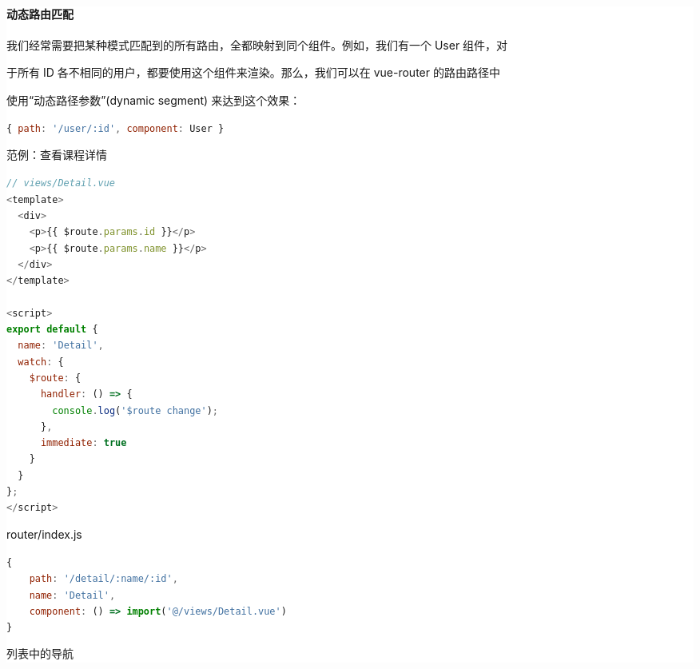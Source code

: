 

#### 动态路由匹配

我们经常需要把某种模式匹配到的所有路由，全都映射到同个组件。例如，我们有一个 User 组件，对

于所有 ID 各不相同的用户，都要使用这个组件来渲染。那么，我们可以在 vue-router 的路由路径中

使用“动态路径参数”(dynamic segment) 来达到这个效果：

```js
{ path: '/user/:id', component: User }
```



范例：查看课程详情

```js
// views/Detail.vue
<template>
  <div>
    <p>{{ $route.params.id }}</p>
    <p>{{ $route.params.name }}</p>
  </div>
</template>

<script>
export default {
  name: 'Detail',
  watch: {
    $route: {
      handler: () => {
        console.log('$route change');
      },
      immediate: true
    }
  }
};
</script>
```





router/index.js

```js
{
    path: '/detail/:name/:id',
    name: 'Detail',
    component: () => import('@/views/Detail.vue')
}
```





列表中的导航
